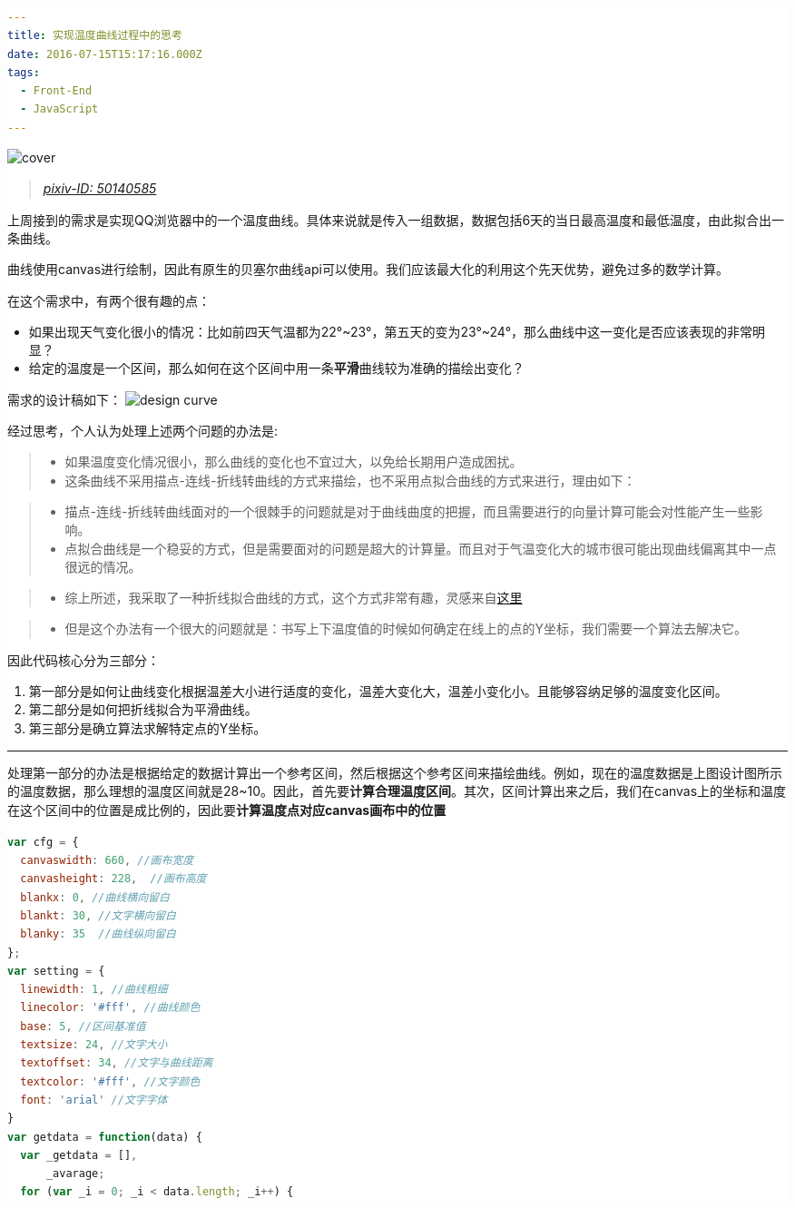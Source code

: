 ```yaml
---
title: 实现温度曲线过程中的思考
date: 2016-07-15T15:17:16.000Z
tags:
  - Front-End
  - JavaScript
---
```

![cover](http://oanr6klwj.bkt.clouddn.com/blog/temperature-curve-cover.png)
> [*pixiv-ID: 50140585*](http://www.pixiv.net/member_illust.php?mode=medium&illust_id=50140585)

上周接到的需求是实现QQ浏览器中的一个温度曲线。具体来说就是传入一组数据，数据包括6天的当日最高温度和最低温度，由此拟合出一条曲线。

曲线使用canvas进行绘制，因此有原生的贝塞尔曲线api可以使用。我们应该最大化的利用这个先天优势，避免过多的数学计算。



在这个需求中，有两个很有趣的点：

- 如果出现天气变化很小的情况：比如前四天气温都为22°~23°，第五天的变为23°~24°，那么曲线中这一变化是否应该表现的非常明显？
- 给定的温度是一个区间，那么如何在这个区间中用一条**平滑**曲线较为准确的描绘出变化？

需求的设计稿如下：
![design curve](http://oanr6klwj.bkt.clouddn.com/blog/temperature-curve-design.png)

经过思考，个人认为处理上述两个问题的办法是:

> - 如果温度变化情况很小，那么曲线的变化也不宜过大，以免给长期用户造成困扰。
> - 这条曲线不采用描点-连线-折线转曲线的方式来描绘，也不采用点拟合曲线的方式来进行，理由如下：

>   - 描点-连线-折线转曲线面对的一个很棘手的问题就是对于曲线曲度的把握，而且需要进行的向量计算可能会对性能产生一些影响。
>   - 点拟合曲线是一个稳妥的方式，但是需要面对的问题是超大的计算量。而且对于气温变化大的城市很可能出现曲线偏离其中一点很远的情况。

> - 综上所述，我采取了一种折线拟合曲线的方式，这个方式非常有趣，灵感来自[这里](https://github.com/hongru/Canvas-Tattle/issues/19)

> - 但是这个办法有一个很大的问题就是：书写上下温度值的时候如何确定在线上的点的Y坐标，我们需要一个算法去解决它。

因此代码核心分为三部分：

1. 第一部分是如何让曲线变化根据温差大小进行适度的变化，温差大变化大，温差小变化小。且能够容纳足够的温度变化区间。
2. 第二部分是如何把折线拟合为平滑曲线。
3. 第三部分是确立算法求解特定点的Y坐标。

******

处理第一部分的办法是根据给定的数据计算出一个参考区间，然后根据这个参考区间来描绘曲线。例如，现在的温度数据是上图设计图所示的温度数据，那么理想的温度区间就是28~10。因此，首先要**计算合理温度区间**。其次，区间计算出来之后，我们在canvas上的坐标和温度在这个区间中的位置是成比例的，因此要**计算温度点对应canvas画布中的位置**

```javascript
var cfg = {
  canvaswidth: 660, //画布宽度
  canvasheight: 228,  //画布高度
  blankx: 0, //曲线横向留白
  blankt: 30, //文字横向留白
  blanky: 35  //曲线纵向留白
};
var setting = {
  linewidth: 1, //曲线粗细
  linecolor: '#fff', //曲线颜色
  base: 5, //区间基准值
  textsize: 24, //文字大小
  textoffset: 34, //文字与曲线距离
  textcolor: '#fff', //文字颜色
  font: 'arial' //文字字体
}
var getdata = function(data) {
  var _getdata = [],
      _avarage;
  for (var _i = 0; _i < data.length; _i++) {
```